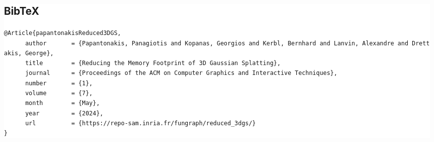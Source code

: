 <section class="section" id="BibTeX">
  <div class="container is-max-desktop content">
    <h2 class="title">BibTeX</h2>
    <pre><code>@Article{papantonakisReduced3DGS,
      author       = {Papantonakis, Panagiotis and Kopanas, Georgios and Kerbl, Bernhard and Lanvin, Alexandre and Drettakis, George},
      title        = {Reducing the Memory Footprint of 3D Gaussian Splatting},
      journal      = {Proceedings of the ACM on Computer Graphics and Interactive Techniques},
      number       = {1},
      volume       = {7},
      month        = {May},
      year         = {2024},
      url          = {https://repo-sam.inria.fr/fungraph/reduced_3dgs/}
}</code></pre>
  </div>
</section>

